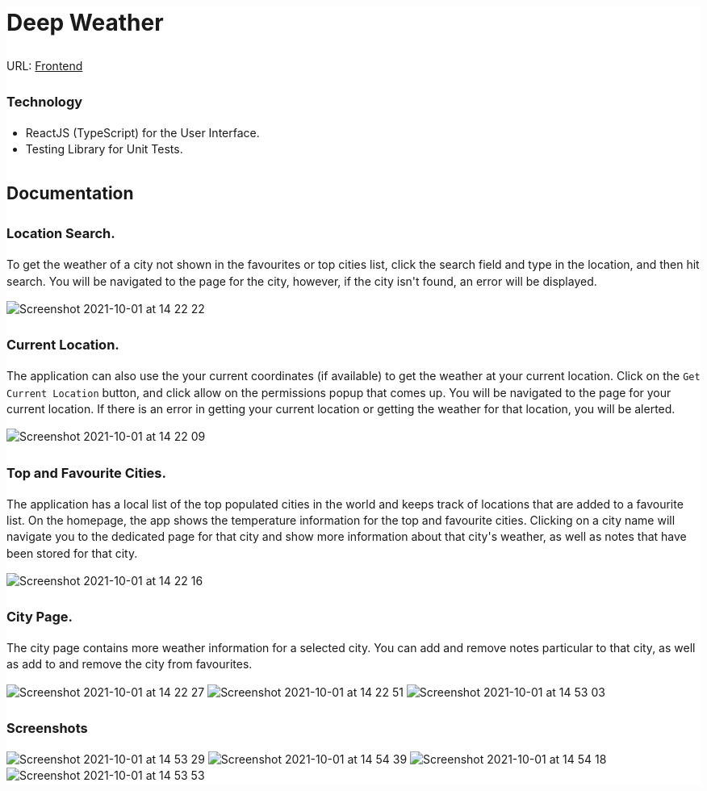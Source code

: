 # Deep Weather

###
URL: [Frontend](https://deep-weather-react.netlify.app/)

### Technology
- ReactJS (TypeScript) for the User Interface.
- Testing Library for Unit Tests.

## Documentation
### Location Search.
To get the weather of a city not shown in the favourites or top cities list, click the search field and type in the location, and then hit search.
You will be navigated to the page for the city, however, if the city isn't found, an error will be displayed.

<img width="1680" alt="Screenshot 2021-10-01 at 14 22 22" src="https://user-images.githubusercontent.com/19153999/135729459-eb43b801-6206-466b-b050-2f2825bbe94f.png">

### Current Location.
The application can also use the your current coordinates (if available) to get the weather at your current location. Click on the `Get Current Location` button, and click allow on the permissions popup that comes up. You will be navigated to the page for your current location. If there is an error in getting your current location or getting the weather for that location, you will be alerted.

<img width="1680" alt="Screenshot 2021-10-01 at 14 22 09" src="https://user-images.githubusercontent.com/19153999/135729466-d5f08d91-6024-4515-920e-b340d9897e6b.png">

### Top and Favourite Cities.
The application has a local list of the top populated cities in the world and keeps track of locations that are added to a favourite list. On the homepage, the app shows the temperature information for the top and favourite cities. Clicking on a city name will navigate you to the dedicated page for that city and show more information about that city's weather, as well as notes that have been stored for that city.

<img width="1680" alt="Screenshot 2021-10-01 at 14 22 16" src="https://user-images.githubusercontent.com/19153999/135729463-1dda39ae-8823-40c1-a644-3251e14b25b1.png">

### City Page.
The city page contains more weather information for a selected city. You can add and remove notes particular to that city, as well as add to and remove the city from favourites. 


<img width="1680" alt="Screenshot 2021-10-01 at 14 22 27" src="https://user-images.githubusercontent.com/19153999/135729461-34f86025-8ae9-470d-aa17-8a045edd6efb.png">
<img width="1680" alt="Screenshot 2021-10-01 at 14 22 51" src="https://user-images.githubusercontent.com/19153999/135729460-63485a5c-85ac-43aa-8970-24898a3a8d14.png">
<img width="1675" alt="Screenshot 2021-10-01 at 14 53 03" src="https://user-images.githubusercontent.com/19153999/135729457-8841a72e-31be-47db-b953-89bc49c1c1ef.png">

### Screenshots
<img width="1675" alt="Screenshot 2021-10-01 at 14 53 29" src="https://user-images.githubusercontent.com/19153999/135729454-287ee8f0-6e43-4528-bab9-60a76b042586.png">
<img width="1674" alt="Screenshot 2021-10-01 at 14 54 39" src="https://user-images.githubusercontent.com/19153999/135729468-fc56830b-bc6e-4841-9e48-d0f6dfbe7896.png">
<img width="1675" alt="Screenshot 2021-10-01 at 14 54 18" src="https://user-images.githubusercontent.com/19153999/135729469-e6128d16-d382-4b52-82fc-78917def3459.png">
<img width="1676" alt="Screenshot 2021-10-01 at 14 53 53" src="https://user-images.githubusercontent.com/19153999/135729472-d2405ff9-2064-4ebe-add4-356becb27225.png">
